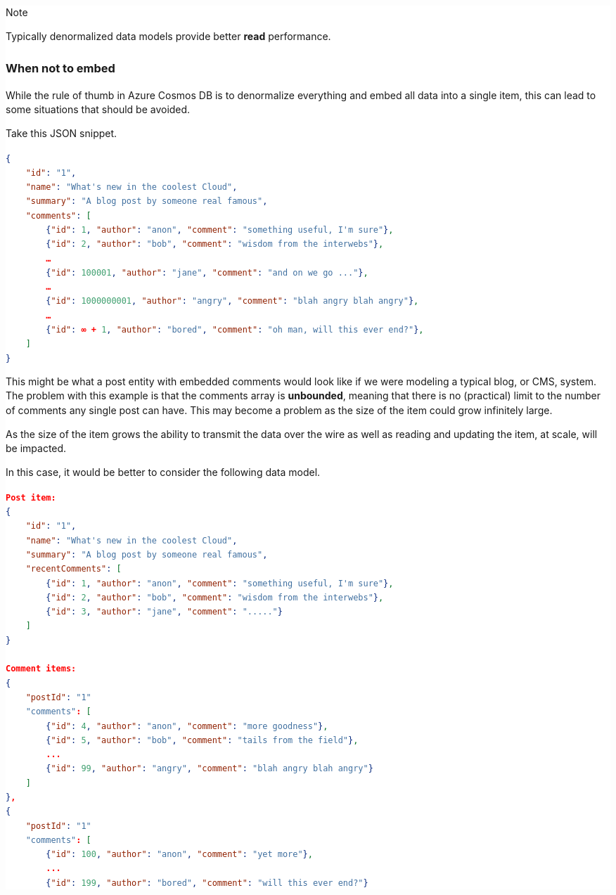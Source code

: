 > [!NOTE]
> Typically denormalized data models provide better **read** performance.

### When not to embed

While the rule of thumb in Azure Cosmos DB is to denormalize everything and embed all data into a single item, this can lead to some situations that should be avoided.

Take this JSON snippet.

```json
{
    "id": "1",
    "name": "What's new in the coolest Cloud",
    "summary": "A blog post by someone real famous",
    "comments": [
        {"id": 1, "author": "anon", "comment": "something useful, I'm sure"},
        {"id": 2, "author": "bob", "comment": "wisdom from the interwebs"},
        …
        {"id": 100001, "author": "jane", "comment": "and on we go ..."},
        …
        {"id": 1000000001, "author": "angry", "comment": "blah angry blah angry"},
        …
        {"id": ∞ + 1, "author": "bored", "comment": "oh man, will this ever end?"},
    ]
}
```

This might be what a post entity with embedded comments would look like if we were modeling a typical blog, or CMS, system. The problem with this example is that the comments array is **unbounded**, meaning that there is no (practical) limit to the number of comments any single post can have. This may become a problem as the size of the item could grow infinitely large.

As the size of the item grows the ability to transmit the data over the wire as well as reading and updating the item, at scale, will be impacted.

In this case, it would be better to consider the following data model.

```json
Post item:
{
    "id": "1",
    "name": "What's new in the coolest Cloud",
    "summary": "A blog post by someone real famous",
    "recentComments": [
        {"id": 1, "author": "anon", "comment": "something useful, I'm sure"},
        {"id": 2, "author": "bob", "comment": "wisdom from the interwebs"},
        {"id": 3, "author": "jane", "comment": "....."}
    ]
}

Comment items:
{
    "postId": "1"
    "comments": [
        {"id": 4, "author": "anon", "comment": "more goodness"},
        {"id": 5, "author": "bob", "comment": "tails from the field"},
        ...
        {"id": 99, "author": "angry", "comment": "blah angry blah angry"}
    ]
},
{
    "postId": "1"
    "comments": [
        {"id": 100, "author": "anon", "comment": "yet more"},
        ...
        {"id": 199, "author": "bored", "comment": "will this ever end?"}
```